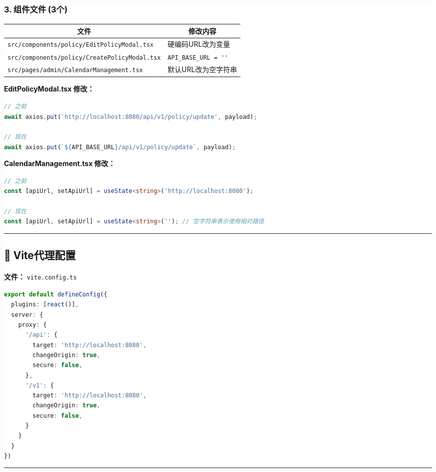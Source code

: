 
### 3. 组件文件 (3个)

| 文件 | 修改内容 |
|------|---------|
| `src/components/policy/EditPolicyModal.tsx` | 硬编码URL改为变量 |
| `src/components/policy/CreatePolicyModal.tsx` | `API_BASE_URL = ''` |
| `src/pages/admin/CalendarManagement.tsx` | 默认URL改为空字符串 |

**EditPolicyModal.tsx 修改：**
```typescript
// 之前
await axios.put('http://localhost:8080/api/v1/policy/update', payload);

// 现在
await axios.put(`${API_BASE_URL}/api/v1/policy/update`, payload);
```

**CalendarManagement.tsx 修改：**
```typescript
// 之前
const [apiUrl, setApiUrl] = useState<string>('http://localhost:8080');

// 现在
const [apiUrl, setApiUrl] = useState<string>(''); // 空字符串表示使用相对路径
```

---

## 🔧 Vite代理配置

**文件：** `vite.config.ts`

```typescript
export default defineConfig({
  plugins: [react()],
  server: {
    proxy: {
      '/api': {
        target: 'http://localhost:8080',
        changeOrigin: true,
        secure: false,
      },
      '/v1': {
        target: 'http://localhost:8080',
        changeOrigin: true,
        secure: false,
      }
    }
  }
})
```

---